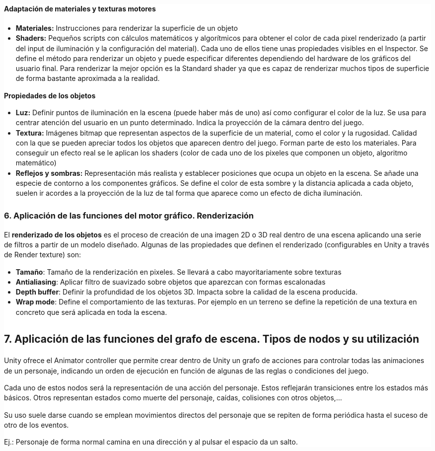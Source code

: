#### Adaptación de materiales y texturas motores
- **Materiales:** Instrucciones para renderizar la superficie de un objeto
- **Shaders:** Pequeños scripts con cálculos matemáticos y algorítmicos para obtener el color de cada pixel renderizado (a partir del input de iluminación y la configuración del material). Cada uno de ellos tiene unas propiedades visibles en el Inspector. Se define el método para renderizar un objeto y puede especificar diferentes dependiendo del hardware de los gráficos del usuario final.  Para renderizar la mejor opción es la Standard shader ya que es capaz de renderizar muchos tipos de superficie de forma bastante aproximada a la realidad. 

**Propiedades de los objetos** 
- **Luz:** Definir puntos de iluminación en la escena (puede haber más de uno) así como configurar el color de la luz. Se usa para centrar atención del usuario en un punto determinado. Indica la proyección de la cámara dentro del juego.
- **Textura:** Imágenes bitmap que representan aspectos de la superficie de un material, como el color y la rugosidad. Calidad con la que se pueden apreciar todos los objetos que aparecen dentro del juego. Forman parte de esto los materiales. Para conseguir un efecto real se le aplican los shaders (color de cada uno de los pixeles que componen un objeto, algoritmo matemático)
- **Reflejos y sombras:** Representación más realista y establecer posiciones que ocupa un objeto en la escena. Se añade una especie de contorno a los componentes gráficos. Se define el color de esta sombre y la distancia aplicada a cada objeto, suelen ir acordes a la proyección de la luz de tal forma que aparece como un efecto de dicha iluminación.

### 6. Aplicación de las funciones del motor gráfico. Renderización

El **renderizado de los objetos** es el proceso de creación de una imagen 2D o 3D real dentro de una escena aplicando una serie de filtros a partir de un modelo diseñado.
Algunas de las propiedades que definen el renderizado (configurables en Unity a través de Render texture) son:
- **Tamaño**: Tamaño de la renderización en pixeles. Se llevará a cabo mayoritariamente sobre texturas
- **Antialiasing**: Aplicar filtro de suavizado sobre objetos que aparezcan con formas escalonadas
- **Depth buffer**: Definir la profundidad de los objetos 3D. Impacta sobre la calidad de la escena producida.
- **Wrap mode**: Define el comportamiento de las texturas. Por ejemplo en un terreno se define la repetición de una textura en concreto que será aplicada en toda la escena.

## 7. Aplicación de las funciones del grafo de escena. Tipos de nodos y su utilización

Unity ofrece el Animator controller que permite crear dentro de Unity un grafo de acciones para controlar todas las animaciones de un personaje, indicando un orden de ejecución en función de algunas de las reglas o condiciones del juego. 

Cada uno de estos nodos será la representación de una acción del personaje. Estos reflejarán transiciones entre los estados más básicos. Otros representan estados como muerte del personaje, caídas, colisiones con otros objetos,...

Su uso suele darse cuando se emplean movimientos directos del personaje que se repiten de forma periódica hasta el suceso de otro de los eventos.

Ej.: Personaje de forma normal camina en una dirección y al pulsar el espacio da un salto.

